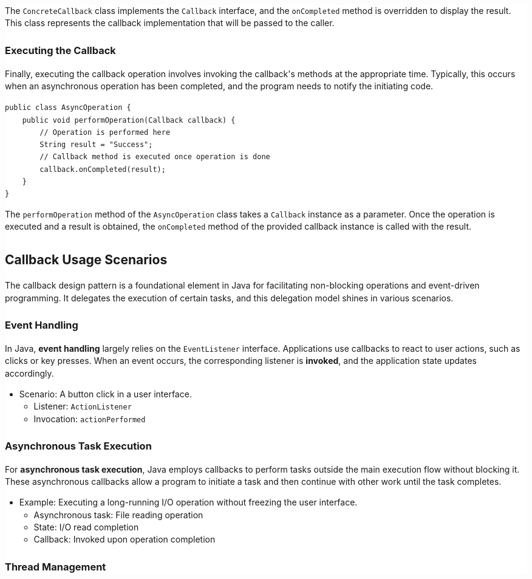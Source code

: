 
The `ConcreteCallback` class implements the `Callback` interface, and the `onCompleted` method is overridden to display the result. This class represents the callback implementation that will be passed to the caller.

### Executing the Callback

Finally, executing the callback operation involves invoking the callback's methods at the appropriate time. Typically, this occurs when an asynchronous operation has been completed, and the program needs to notify the initiating code.

    public class AsyncOperation {
        public void performOperation(Callback callback) {
            // Operation is performed here
            String result = "Success";
            // Callback method is executed once operation is done
            callback.onCompleted(result);
        }
    }


The `performOperation` method of the `AsyncOperation` class takes a `Callback` instance as a parameter. Once the operation is executed and a result is obtained, the `onCompleted` method of the provided callback instance is called with the result.

Callback Usage Scenarios
------------------------

The callback design pattern is a foundational element in Java for facilitating non-blocking operations and event-driven programming. It delegates the execution of certain tasks, and this delegation model shines in various scenarios.

### Event Handling

In Java, **event handling** largely relies on the `EventListener` interface. Applications use callbacks to react to user actions, such as clicks or key presses. When an event occurs, the corresponding listener is **invoked**, and the application state updates accordingly.

*   Scenario: A button click in a user interface.
    *   Listener: `ActionListener`
    *   Invocation: `actionPerformed`

### Asynchronous Task Execution

For **asynchronous task execution**, Java employs callbacks to perform tasks outside the main execution flow without blocking it. These asynchronous callbacks allow a program to initiate a task and then continue with other work until the task completes.

*   Example: Executing a long-running I/O operation without freezing the user interface.
    *   Asynchronous task: File reading operation
    *   State: I/O read completion
    *   Callback: Invoked upon operation completion

### Thread Management
